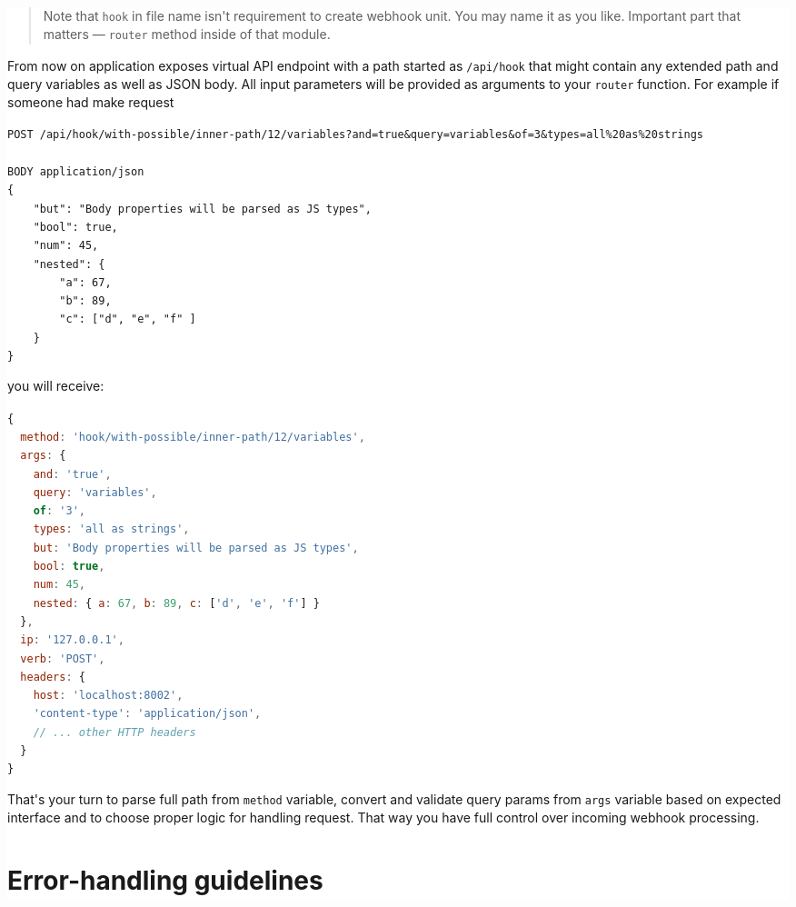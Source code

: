 > Note that `hook` in file name isn't requirement to create webhook unit. You may name it as you like. Important part that matters — `router` method inside of that module.

From now on application exposes virtual API endpoint with a path started as `/api/hook` that might contain any extended path and query variables as well as JSON body. All input parameters will be provided as arguments to your `router` function. For example if someone had make request 

```
POST /api/hook/with-possible/inner-path/12/variables?and=true&query=variables&of=3&types=all%20as%20strings

BODY application/json
{
    "but": "Body properties will be parsed as JS types",
    "bool": true,
    "num": 45,
    "nested": {
        "a": 67,
        "b": 89,
        "c": ["d", "e", "f" ]
    }
}
``` 

you will receive: 

```js
{
  method: 'hook/with-possible/inner-path/12/variables',
  args: {
    and: 'true',
    query: 'variables',
    of: '3',
    types: 'all as strings',
    but: 'Body properties will be parsed as JS types',
    bool: true,
    num: 45,
    nested: { a: 67, b: 89, c: ['d', 'e', 'f'] }
  },
  ip: '127.0.0.1',
  verb: 'POST',
  headers: {
    host: 'localhost:8002',
    'content-type': 'application/json',
    // ... other HTTP headers
  }
}
```

That's your turn to parse full path from `method` variable, convert and validate query params from `args` variable based on expected interface and to choose proper logic for handling request. That way you have full control over incoming webhook processing.

# Error-handling guidelines

